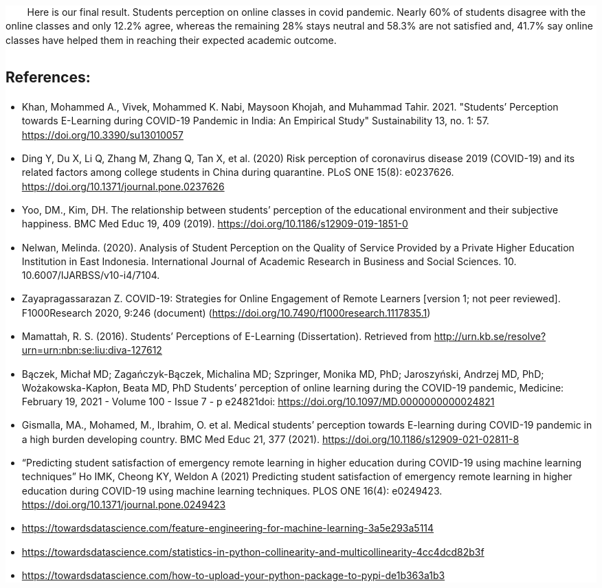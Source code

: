 <p>&nbsp &nbsp &nbsp &nbsp Here is our final result. Students perception on online classes in covid pandemic. Nearly 60% of students disagree with the online classes and only 12.2% agree, whereas the remaining 28% stays neutral and 58.3% are not satisfied and, 41.7% say online classes have helped them in reaching their expected academic outcome.</p>


## References:
* Khan, Mohammed A., Vivek, Mohammed K. Nabi, Maysoon Khojah, and Muhammad Tahir. 2021. "Students’ Perception towards E-Learning during COVID-19 Pandemic in India: An Empirical Study" Sustainability 13, no. 1: 57.  https://doi.org/10.3390/su13010057


* Ding Y, Du X, Li Q, Zhang M, Zhang Q, Tan X, et al. (2020) Risk perception of coronavirus disease 2019 (COVID-19) and its related factors among college students in China during quarantine. PLoS ONE 15(8): e0237626. https://doi.org/10.1371/journal.pone.0237626

* Yoo, DM., Kim, DH. The relationship between students’ perception of the educational environment and their subjective happiness. BMC Med Educ 19, 409 (2019). https://doi.org/10.1186/s12909-019-1851-0


* Nelwan, Melinda. (2020). Analysis of Student Perception on the Quality of Service Provided by a Private Higher Education Institution in East Indonesia. International Journal of Academic Research in Business and Social Sciences. 10. 10.6007/IJARBSS/v10-i4/7104. 


* Zayapragassarazan Z. COVID-19: Strategies for Online Engagement of Remote Learners [version 1; not peer reviewed]. F1000Research 2020, 9:246 (document) (https://doi.org/10.7490/f1000research.1117835.1)


* Mamattah, R. S. (2016). Students’ Perceptions of E-Learning (Dissertation). Retrieved from http://urn.kb.se/resolve?urn=urn:nbn:se:liu:diva-127612


* Bączek, Michał MD; Zagańczyk-Bączek, Michalina MD; Szpringer, Monika MD, PhD; Jaroszyński, Andrzej MD, PhD; Wożakowska-Kapłon, Beata MD, PhD Students’ perception of online learning during the COVID-19 pandemic, Medicine: February 19, 2021 - Volume 100 - Issue 7 - p e24821doi: https://doi.org/10.1097/MD.0000000000024821 


* Gismalla, MA., Mohamed, M., Ibrahim, O. et al. Medical students’ perception towards E-learning during COVID-19 pandemic in a high burden developing country. BMC Med Educ 21, 377 (2021). https://doi.org/10.1186/s12909-021-02811-8


* “Predicting student satisfaction of emergency remote learning in higher education during COVID-19 using machine learning techniques” Ho IMK, Cheong KY, Weldon A (2021) Predicting student satisfaction of emergency remote learning in higher education during COVID-19 using machine learning techniques. PLOS ONE 16(4): e0249423. https://doi.org/10.1371/journal.pone.0249423


* https://towardsdatascience.com/feature-engineering-for-machine-learning-3a5e293a5114


* https://towardsdatascience.com/statistics-in-python-collinearity-and-multicollinearity-4cc4dcd82b3f


* https://towardsdatascience.com/how-to-upload-your-python-package-to-pypi-de1b363a1b3
